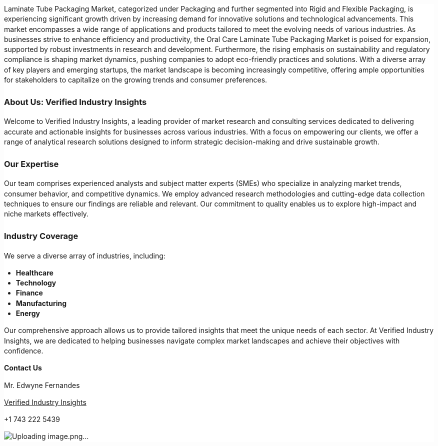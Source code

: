 Laminate Tube Packaging Market, categorized under Packaging and further segmented into Rigid and Flexible Packaging, is experiencing significant growth driven by increasing demand for innovative solutions and technological advancements. This market encompasses a wide range of applications and products tailored to meet the evolving needs of various industries. As businesses strive to enhance efficiency and productivity, the Oral Care Laminate Tube Packaging Market is poised for expansion, supported by robust investments in research and development. Furthermore, the rising emphasis on sustainability and regulatory compliance is shaping market dynamics, pushing companies to adopt eco-friendly practices and solutions. With a diverse array of key players and emerging startups, the market landscape is becoming increasingly competitive, offering ample opportunities for stakeholders to capitalize on the growing trends and consumer preferences.</p><h3>About Us: Verified Industry Insights</h3><p>Welcome to Verified Industry Insights, a leading provider of market research and consulting services dedicated to delivering accurate and actionable insights for businesses across various industries. With a focus on empowering our clients, we offer a range of analytical research solutions designed to inform strategic decision-making and drive sustainable growth.</p><h3>Our Expertise</h3><p>Our team comprises experienced analysts and subject matter experts (SMEs) who specialize in analyzing market trends, consumer behavior, and competitive dynamics. We employ advanced research methodologies and cutting-edge data collection techniques to ensure our findings are reliable and relevant. Our commitment to quality enables us to explore high-impact and niche markets effectively.</p><h3>Industry Coverage</h3><p>We serve a diverse array of industries, including:</p><ul><li><strong>Healthcare</strong></li><li><strong>Technology</strong></li><li><strong>Finance</strong></li><li><strong>Manufacturing</strong></li><li><strong>Energy</strong></li></ul><p>Our comprehensive approach allows us to provide tailored insights that meet the unique needs of each sector. At Verified Industry Insights, we are dedicated to helping businesses navigate complex market landscapes and achieve their objectives with confidence.</p><p><strong>Contact Us</strong></p><p>Mr. Edwyne Fernandes</p><p><a href="https://www.verifiedindustryinsights.com/">Verified Industry Insights</a></p><p>+1 743 222 5439</p>
![Uploading image.png…]()
